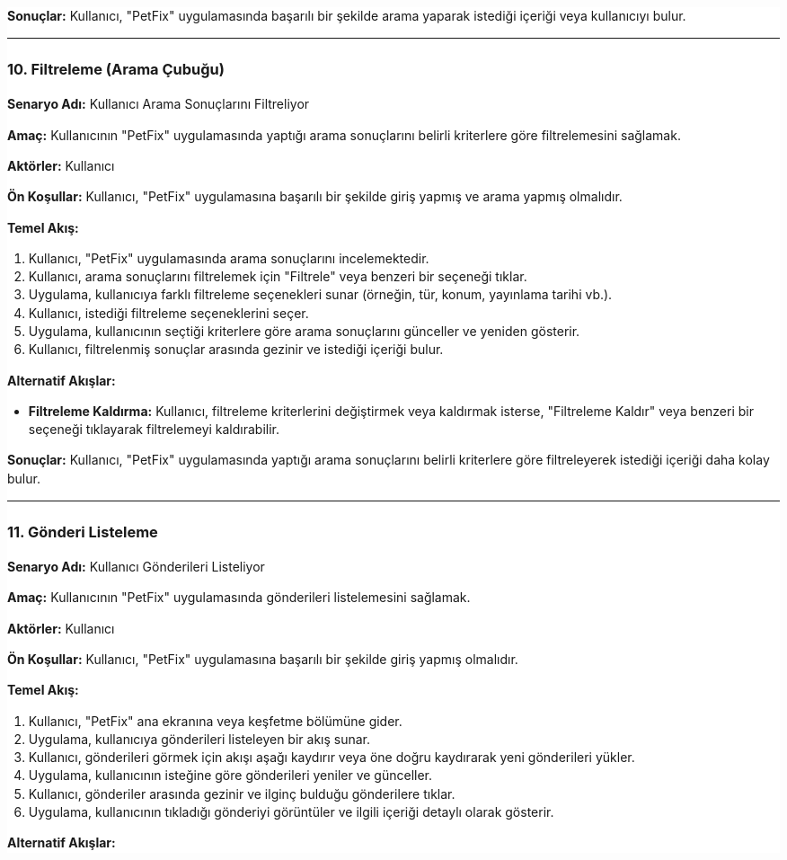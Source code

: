 **Sonuçlar:** Kullanıcı, "PetFix" uygulamasında başarılı bir şekilde arama yaparak istediği içeriği veya kullanıcıyı bulur.

---

### 10. Filtreleme (Arama Çubuğu)

**Senaryo Adı:** Kullanıcı Arama Sonuçlarını Filtreliyor

**Amaç:** Kullanıcının "PetFix" uygulamasında yaptığı arama sonuçlarını belirli kriterlere göre filtrelemesini sağlamak.

**Aktörler:** Kullanıcı

**Ön Koşullar:** Kullanıcı, "PetFix" uygulamasına başarılı bir şekilde giriş yapmış ve arama yapmış olmalıdır.

**Temel Akış:**

1. Kullanıcı, "PetFix" uygulamasında arama sonuçlarını incelemektedir.
2. Kullanıcı, arama sonuçlarını filtrelemek için "Filtrele" veya benzeri bir seçeneği tıklar.
3. Uygulama, kullanıcıya farklı filtreleme seçenekleri sunar (örneğin, tür, konum, yayınlama tarihi vb.).
4. Kullanıcı, istediği filtreleme seçeneklerini seçer.
5. Uygulama, kullanıcının seçtiği kriterlere göre arama sonuçlarını günceller ve yeniden gösterir.
6. Kullanıcı, filtrelenmiş sonuçlar arasında gezinir ve istediği içeriği bulur.

**Alternatif Akışlar:**

* **Filtreleme Kaldırma:** Kullanıcı, filtreleme kriterlerini değiştirmek veya kaldırmak isterse, "Filtreleme Kaldır" veya benzeri bir seçeneği tıklayarak filtrelemeyi kaldırabilir.

**Sonuçlar:** Kullanıcı, "PetFix" uygulamasında yaptığı arama sonuçlarını belirli kriterlere göre filtreleyerek istediği içeriği daha kolay bulur.

---

### 11. Gönderi Listeleme

**Senaryo Adı:** Kullanıcı Gönderileri Listeliyor

**Amaç:** Kullanıcının "PetFix" uygulamasında gönderileri listelemesini sağlamak.

**Aktörler:** Kullanıcı

**Ön Koşullar:** Kullanıcı, "PetFix" uygulamasına başarılı bir şekilde giriş yapmış olmalıdır.

**Temel Akış:**

1. Kullanıcı, "PetFix" ana ekranına veya keşfetme bölümüne gider.
2. Uygulama, kullanıcıya gönderileri listeleyen bir akış sunar.
3. Kullanıcı, gönderileri görmek için akışı aşağı kaydırır veya öne doğru kaydırarak yeni gönderileri yükler.
4. Uygulama, kullanıcının isteğine göre gönderileri yeniler ve günceller.
5. Kullanıcı, gönderiler arasında gezinir ve ilginç bulduğu gönderilere tıklar.
6. Uygulama, kullanıcının tıkladığı gönderiyi görüntüler ve ilgili içeriği detaylı olarak gösterir.

**Alternatif Akışlar:**
